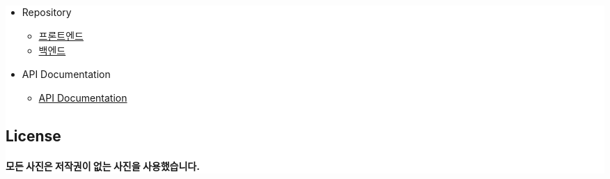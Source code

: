 - Repository
  - [프론트엔드](https://github.com/wecode-bootcamp-korea/34-2nd-Wescanner-frontend)
  - [백엔드](https://github.com/wecode-bootcamp-korea/34-2nd-Wescanner-backend)
  
- API Documentation
  - [API Documentation](https://documenter.getpostman.com/view/21511958/UzQvs4eh)
  
## License

**모든 사진은 저작권이 없는 사진을 사용했습니다.**

